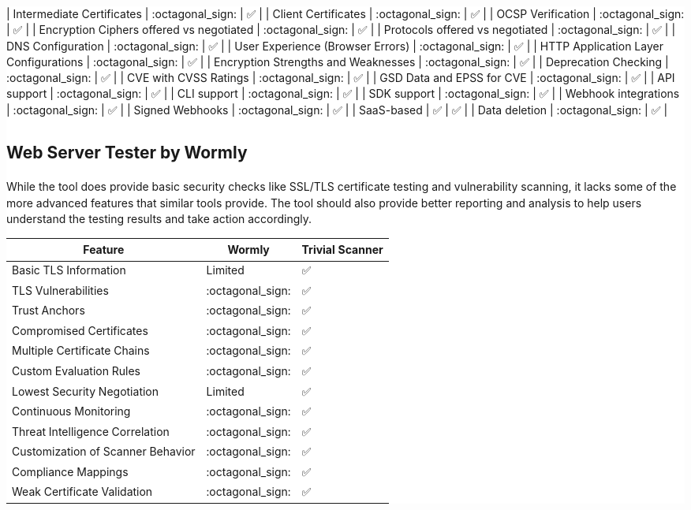 | Intermediate Certificates                | :octagonal_sign:   | :white_check_mark: |
| Client Certificates                      | :octagonal_sign:   | :white_check_mark: |
| OCSP Verification                        | :octagonal_sign:   | :white_check_mark: |
| Encryption Ciphers offered vs negotiated | :octagonal_sign:   | :white_check_mark: |
| Protocols offered vs negotiated          | :octagonal_sign:   | :white_check_mark: |
| DNS Configuration                        | :octagonal_sign:   | :white_check_mark: |
| User Experience (Browser Errors)         | :octagonal_sign:   | :white_check_mark: |
| HTTP Application Layer Configurations    | :octagonal_sign:   | :white_check_mark: |
| Encryption Strengths and Weaknesses      | :octagonal_sign:   | :white_check_mark: |
| Deprecation Checking                     | :octagonal_sign:   | :white_check_mark: |
| CVE with CVSS Ratings                    | :octagonal_sign:   | :white_check_mark: |
| GSD Data and EPSS for CVE                | :octagonal_sign:   | :white_check_mark: |
| API support                              | :octagonal_sign:   | :white_check_mark: |
| CLI support                              | :octagonal_sign:   | :white_check_mark: |
| SDK support                              | :octagonal_sign:   | :white_check_mark: |
| Webhook integrations                     | :octagonal_sign:   | :white_check_mark: |
| Signed Webhooks                          | :octagonal_sign:   | :white_check_mark: |
| SaaS-based                               | :white_check_mark: | :white_check_mark: |
| Data deletion                            | :octagonal_sign:   | :white_check_mark: |

## Web Server Tester by Wormly

While the tool does provide basic security checks like SSL/TLS certificate testing and vulnerability scanning, it lacks some of the more advanced features that similar tools provide. The tool should also provide better reporting and analysis to help users understand the testing results and take action accordingly.

| Feature                                  | Wormly             | Trivial Scanner    |
| ---------------------------------------- | ------------------ | ------------------ |
| Basic TLS Information                    | Limited            | :white_check_mark: |
| TLS Vulnerabilities                      | :octagonal_sign:   | :white_check_mark: |
| Trust Anchors                            | :octagonal_sign:   | :white_check_mark: |
| Compromised Certificates                 | :octagonal_sign:   | :white_check_mark: |
| Multiple Certificate Chains              | :octagonal_sign:   | :white_check_mark: |
| Custom Evaluation Rules                  | :octagonal_sign:   | :white_check_mark: |
| Lowest Security Negotiation              | Limited            | :white_check_mark: |
| Continuous Monitoring                    | :octagonal_sign:   | :white_check_mark: |
| Threat Intelligence Correlation          | :octagonal_sign:   | :white_check_mark: |
| Customization of Scanner Behavior        | :octagonal_sign:   | :white_check_mark: |
| Compliance Mappings                      | :octagonal_sign:   | :white_check_mark: |
| Weak Certificate Validation              | :octagonal_sign:   | :white_check_mark: |